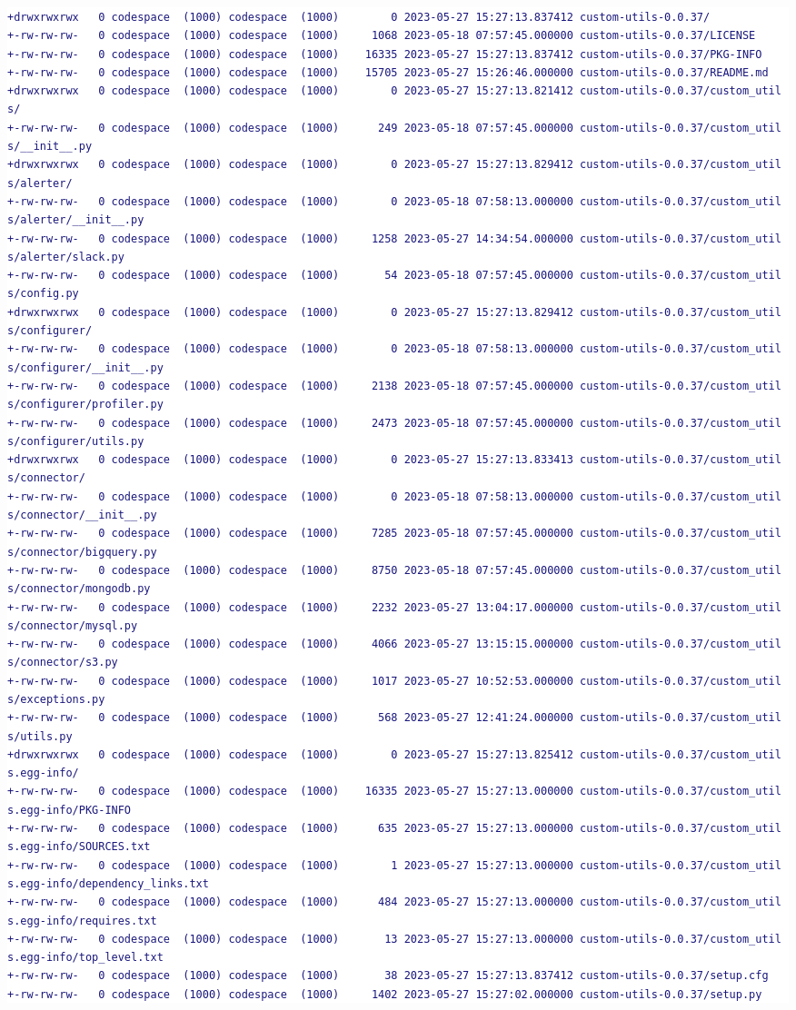 ```diff
+drwxrwxrwx   0 codespace  (1000) codespace  (1000)        0 2023-05-27 15:27:13.837412 custom-utils-0.0.37/
+-rw-rw-rw-   0 codespace  (1000) codespace  (1000)     1068 2023-05-18 07:57:45.000000 custom-utils-0.0.37/LICENSE
+-rw-rw-rw-   0 codespace  (1000) codespace  (1000)    16335 2023-05-27 15:27:13.837412 custom-utils-0.0.37/PKG-INFO
+-rw-rw-rw-   0 codespace  (1000) codespace  (1000)    15705 2023-05-27 15:26:46.000000 custom-utils-0.0.37/README.md
+drwxrwxrwx   0 codespace  (1000) codespace  (1000)        0 2023-05-27 15:27:13.821412 custom-utils-0.0.37/custom_utils/
+-rw-rw-rw-   0 codespace  (1000) codespace  (1000)      249 2023-05-18 07:57:45.000000 custom-utils-0.0.37/custom_utils/__init__.py
+drwxrwxrwx   0 codespace  (1000) codespace  (1000)        0 2023-05-27 15:27:13.829412 custom-utils-0.0.37/custom_utils/alerter/
+-rw-rw-rw-   0 codespace  (1000) codespace  (1000)        0 2023-05-18 07:58:13.000000 custom-utils-0.0.37/custom_utils/alerter/__init__.py
+-rw-rw-rw-   0 codespace  (1000) codespace  (1000)     1258 2023-05-27 14:34:54.000000 custom-utils-0.0.37/custom_utils/alerter/slack.py
+-rw-rw-rw-   0 codespace  (1000) codespace  (1000)       54 2023-05-18 07:57:45.000000 custom-utils-0.0.37/custom_utils/config.py
+drwxrwxrwx   0 codespace  (1000) codespace  (1000)        0 2023-05-27 15:27:13.829412 custom-utils-0.0.37/custom_utils/configurer/
+-rw-rw-rw-   0 codespace  (1000) codespace  (1000)        0 2023-05-18 07:58:13.000000 custom-utils-0.0.37/custom_utils/configurer/__init__.py
+-rw-rw-rw-   0 codespace  (1000) codespace  (1000)     2138 2023-05-18 07:57:45.000000 custom-utils-0.0.37/custom_utils/configurer/profiler.py
+-rw-rw-rw-   0 codespace  (1000) codespace  (1000)     2473 2023-05-18 07:57:45.000000 custom-utils-0.0.37/custom_utils/configurer/utils.py
+drwxrwxrwx   0 codespace  (1000) codespace  (1000)        0 2023-05-27 15:27:13.833413 custom-utils-0.0.37/custom_utils/connector/
+-rw-rw-rw-   0 codespace  (1000) codespace  (1000)        0 2023-05-18 07:58:13.000000 custom-utils-0.0.37/custom_utils/connector/__init__.py
+-rw-rw-rw-   0 codespace  (1000) codespace  (1000)     7285 2023-05-18 07:57:45.000000 custom-utils-0.0.37/custom_utils/connector/bigquery.py
+-rw-rw-rw-   0 codespace  (1000) codespace  (1000)     8750 2023-05-18 07:57:45.000000 custom-utils-0.0.37/custom_utils/connector/mongodb.py
+-rw-rw-rw-   0 codespace  (1000) codespace  (1000)     2232 2023-05-27 13:04:17.000000 custom-utils-0.0.37/custom_utils/connector/mysql.py
+-rw-rw-rw-   0 codespace  (1000) codespace  (1000)     4066 2023-05-27 13:15:15.000000 custom-utils-0.0.37/custom_utils/connector/s3.py
+-rw-rw-rw-   0 codespace  (1000) codespace  (1000)     1017 2023-05-27 10:52:53.000000 custom-utils-0.0.37/custom_utils/exceptions.py
+-rw-rw-rw-   0 codespace  (1000) codespace  (1000)      568 2023-05-27 12:41:24.000000 custom-utils-0.0.37/custom_utils/utils.py
+drwxrwxrwx   0 codespace  (1000) codespace  (1000)        0 2023-05-27 15:27:13.825412 custom-utils-0.0.37/custom_utils.egg-info/
+-rw-rw-rw-   0 codespace  (1000) codespace  (1000)    16335 2023-05-27 15:27:13.000000 custom-utils-0.0.37/custom_utils.egg-info/PKG-INFO
+-rw-rw-rw-   0 codespace  (1000) codespace  (1000)      635 2023-05-27 15:27:13.000000 custom-utils-0.0.37/custom_utils.egg-info/SOURCES.txt
+-rw-rw-rw-   0 codespace  (1000) codespace  (1000)        1 2023-05-27 15:27:13.000000 custom-utils-0.0.37/custom_utils.egg-info/dependency_links.txt
+-rw-rw-rw-   0 codespace  (1000) codespace  (1000)      484 2023-05-27 15:27:13.000000 custom-utils-0.0.37/custom_utils.egg-info/requires.txt
+-rw-rw-rw-   0 codespace  (1000) codespace  (1000)       13 2023-05-27 15:27:13.000000 custom-utils-0.0.37/custom_utils.egg-info/top_level.txt
+-rw-rw-rw-   0 codespace  (1000) codespace  (1000)       38 2023-05-27 15:27:13.837412 custom-utils-0.0.37/setup.cfg
+-rw-rw-rw-   0 codespace  (1000) codespace  (1000)     1402 2023-05-27 15:27:02.000000 custom-utils-0.0.37/setup.py
```

